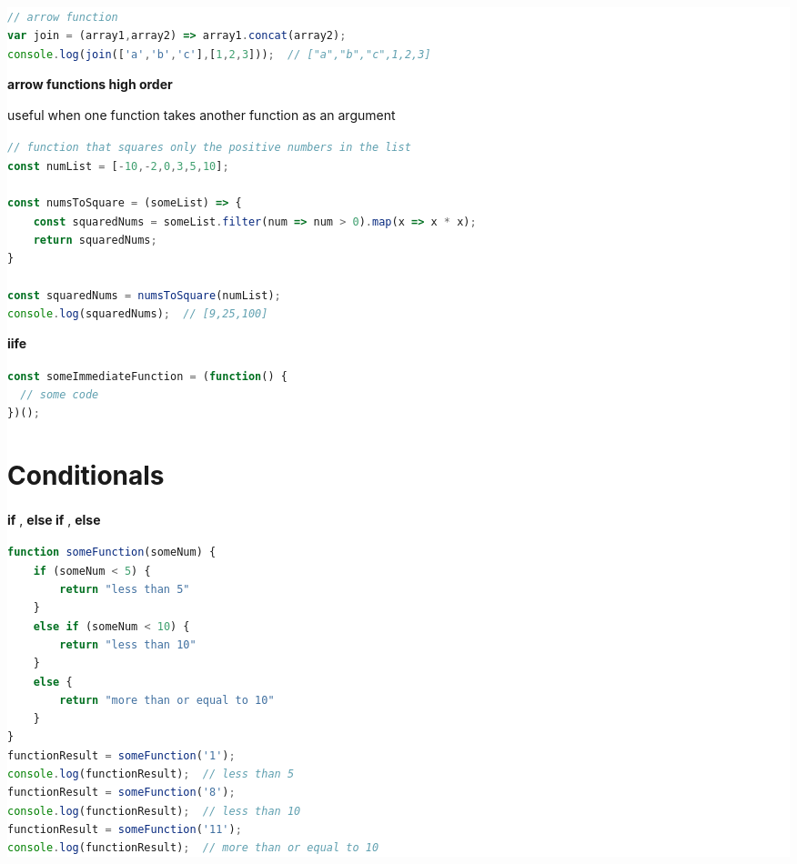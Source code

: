 ```javascript
// arrow function
var join = (array1,array2) => array1.concat(array2);
console.log(join(['a','b','c'],[1,2,3]));  // ["a","b","c",1,2,3]
```

**arrow functions high order**

useful when one function takes another function as an argument

```javascript
// function that squares only the positive numbers in the list
const numList = [-10,-2,0,3,5,10];

const numsToSquare = (someList) => {
    const squaredNums = someList.filter(num => num > 0).map(x => x * x);
    return squaredNums;
}

const squaredNums = numsToSquare(numList);
console.log(squaredNums);  // [9,25,100]
```

**iife**

```js
const someImmediateFunction = (function() {
  // some code
})();
```

# Conditionals

**if** , **else if** , **else**

```javascript
function someFunction(someNum) {
    if (someNum < 5) {
        return "less than 5"
    }
    else if (someNum < 10) {
        return "less than 10"
    }
    else {
        return "more than or equal to 10"
    }
}
functionResult = someFunction('1');
console.log(functionResult);  // less than 5
functionResult = someFunction('8');
console.log(functionResult);  // less than 10
functionResult = someFunction('11');
console.log(functionResult);  // more than or equal to 10
```
